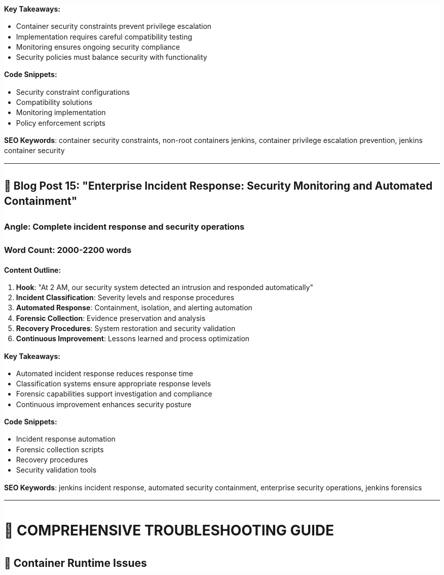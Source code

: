 **Key Takeaways:**
- Container security constraints prevent privilege escalation
- Implementation requires careful compatibility testing
- Monitoring ensures ongoing security compliance
- Security policies must balance security with functionality

**Code Snippets:**
- Security constraint configurations
- Compatibility solutions
- Monitoring implementation
- Policy enforcement scripts

**SEO Keywords**: container security constraints, non-root containers jenkins, container privilege escalation prevention, jenkins container security

---

## 📝 Blog Post 15: "Enterprise Incident Response: Security Monitoring and Automated Containment"

### **Angle**: Complete incident response and security operations
### **Word Count**: 2000-2200 words

**Content Outline:**
1. **Hook**: "At 2 AM, our security system detected an intrusion and responded automatically"
2. **Incident Classification**: Severity levels and response procedures
3. **Automated Response**: Containment, isolation, and alerting automation
4. **Forensic Collection**: Evidence preservation and analysis
5. **Recovery Procedures**: System restoration and security validation
6. **Continuous Improvement**: Lessons learned and process optimization

**Key Takeaways:**
- Automated incident response reduces response time
- Classification systems ensure appropriate response levels
- Forensic capabilities support investigation and compliance
- Continuous improvement enhances security posture

**Code Snippets:**
- Incident response automation
- Forensic collection scripts
- Recovery procedures
- Security validation tools

**SEO Keywords**: jenkins incident response, automated security containment, enterprise security operations, jenkins forensics

---

# 🔧 COMPREHENSIVE TROUBLESHOOTING GUIDE

## 🚨 Container Runtime Issues
